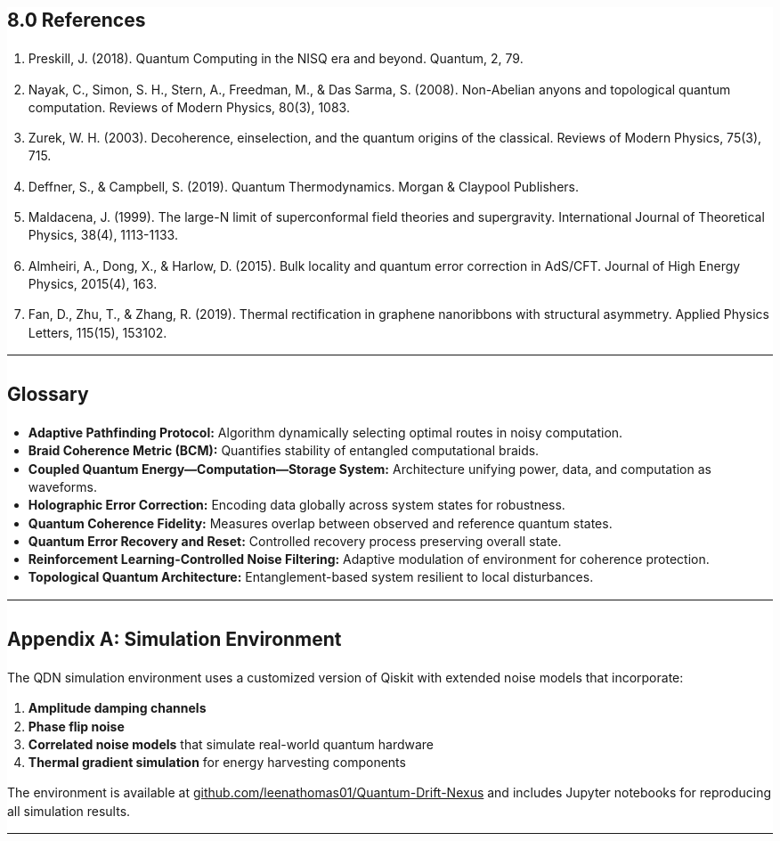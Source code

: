 ## **8.0 References**

1. Preskill, J. (2018). Quantum Computing in the NISQ era and beyond. Quantum, 2, 79.

2. Nayak, C., Simon, S. H., Stern, A., Freedman, M., & Das Sarma, S. (2008). Non-Abelian anyons and topological quantum computation. Reviews of Modern Physics, 80(3), 1083.

3. Zurek, W. H. (2003). Decoherence, einselection, and the quantum origins of the classical. Reviews of Modern Physics, 75(3), 715.

4. Deffner, S., & Campbell, S. (2019). Quantum Thermodynamics. Morgan & Claypool Publishers.

5. Maldacena, J. (1999). The large-N limit of superconformal field theories and supergravity. International Journal of Theoretical Physics, 38(4), 1113-1133.

6. Almheiri, A., Dong, X., & Harlow, D. (2015). Bulk locality and quantum error correction in AdS/CFT. Journal of High Energy Physics, 2015(4), 163.

7. Fan, D., Zhu, T., & Zhang, R. (2019). Thermal rectification in graphene nanoribbons with structural asymmetry. Applied Physics Letters, 115(15), 153102.

---

## **Glossary**

* **Adaptive Pathfinding Protocol:** Algorithm dynamically selecting optimal routes in noisy computation.
* **Braid Coherence Metric (BCM):** Quantifies stability of entangled computational braids.
* **Coupled Quantum Energy—Computation—Storage System:** Architecture unifying power, data, and computation as waveforms.
* **Holographic Error Correction:** Encoding data globally across system states for robustness.
* **Quantum Coherence Fidelity:** Measures overlap between observed and reference quantum states.
* **Quantum Error Recovery and Reset:** Controlled recovery process preserving overall state.
* **Reinforcement Learning-Controlled Noise Filtering:** Adaptive modulation of environment for coherence protection.
* **Topological Quantum Architecture:** Entanglement-based system resilient to local disturbances.

---

## **Appendix A: Simulation Environment**

The QDN simulation environment uses a customized version of Qiskit with extended noise models that incorporate:

1. **Amplitude damping channels**
2. **Phase flip noise**
3. **Correlated noise models** that simulate real-world quantum hardware
4. **Thermal gradient simulation** for energy harvesting components

The environment is available at [github.com/leenathomas01/Quantum-Drift-Nexus](https://github.com/leenathomas01/Quantum-Drift-Nexus) and includes Jupyter notebooks for reproducing all simulation results.

---

